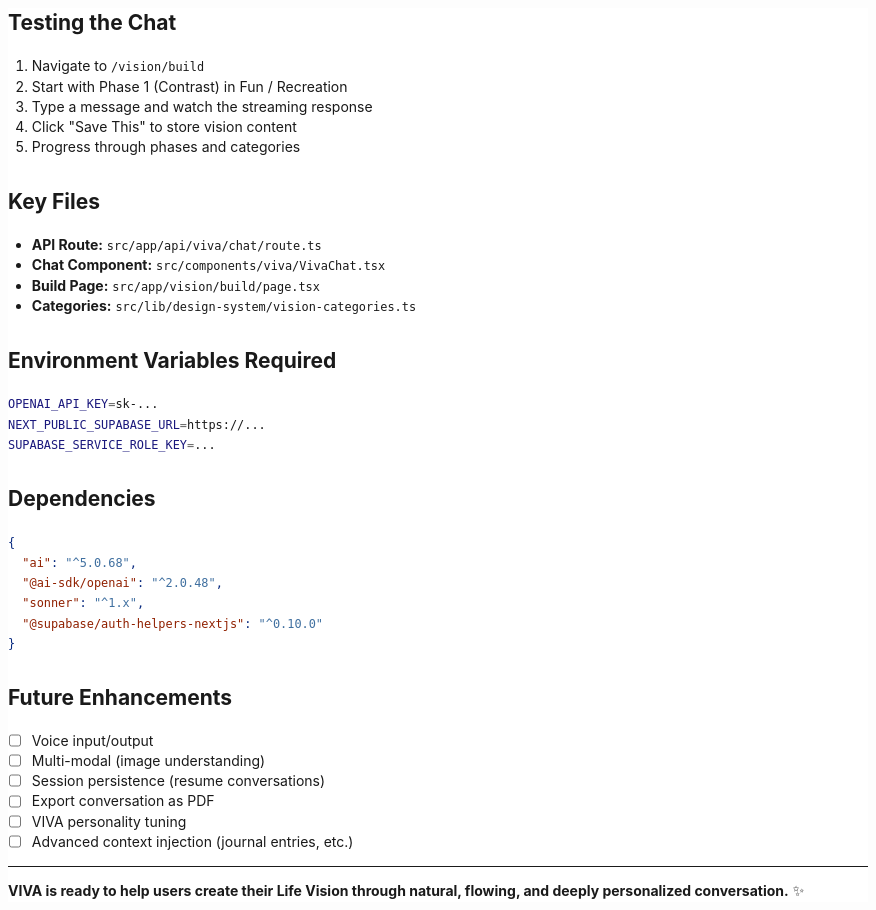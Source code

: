 ## Testing the Chat

1. Navigate to `/vision/build`
2. Start with Phase 1 (Contrast) in Fun / Recreation
3. Type a message and watch the streaming response
4. Click "Save This" to store vision content
5. Progress through phases and categories

## Key Files

- **API Route:** `src/app/api/viva/chat/route.ts`
- **Chat Component:** `src/components/viva/VivaChat.tsx`
- **Build Page:** `src/app/vision/build/page.tsx`
- **Categories:** `src/lib/design-system/vision-categories.ts`

## Environment Variables Required

```bash
OPENAI_API_KEY=sk-...
NEXT_PUBLIC_SUPABASE_URL=https://...
SUPABASE_SERVICE_ROLE_KEY=...
```

## Dependencies

```json
{
  "ai": "^5.0.68",
  "@ai-sdk/openai": "^2.0.48",
  "sonner": "^1.x", 
  "@supabase/auth-helpers-nextjs": "^0.10.0"
}
```

## Future Enhancements

- [ ] Voice input/output
- [ ] Multi-modal (image understanding)
- [ ] Session persistence (resume conversations)
- [ ] Export conversation as PDF
- [ ] VIVA personality tuning
- [ ] Advanced context injection (journal entries, etc.)

---

**VIVA is ready to help users create their Life Vision through natural, flowing, and deeply personalized conversation.** ✨

